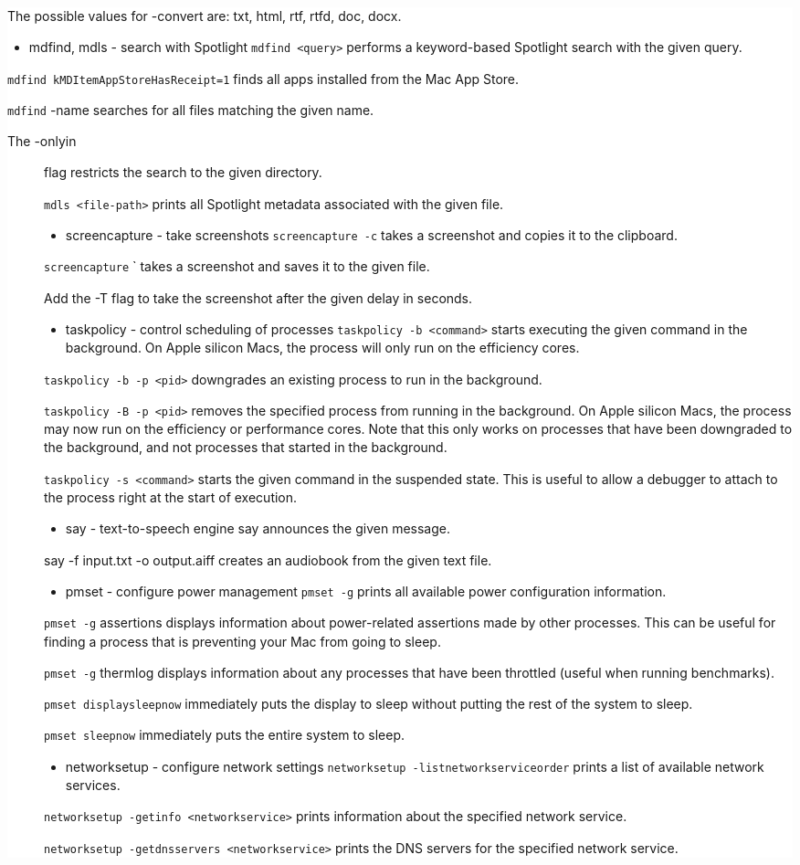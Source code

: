 The possible values for -convert are: txt, html, rtf, rtfd, doc, docx.

* mdfind, mdls - search with Spotlight
`mdfind <query>` performs a keyword-based Spotlight search with the given query.

`mdfind kMDItemAppStoreHasReceipt=1` finds all apps installed from the Mac App Store.

`mdfind` -name <name> searches for all files matching the given name.

The -onlyin <dir> flag restricts the search to the given directory.

`mdls <file-path>` prints all Spotlight metadata associated with the given file.

* screencapture - take screenshots
`screencapture -c` takes a screenshot and copies it to the clipboard.

`screencapture` <file>` takes a screenshot and saves it to the given file.

Add the -T <seconds> flag to take the screenshot after the given delay in seconds.

* taskpolicy - control scheduling of processes
`taskpolicy -b <command>` starts executing the given command in the background. On Apple silicon Macs, the process will only run on the efficiency cores.

`taskpolicy -b -p <pid>` downgrades an existing process to run in the background.

`taskpolicy -B -p <pid>` removes the specified process from running in the background. On Apple silicon Macs, the process may now run on the efficiency or performance cores. Note that this only works on processes that have been downgraded to the background, and not processes that started in the background.

`taskpolicy -s <command>` starts the given command in the suspended state. This is useful to allow a debugger to attach to the process right at the start of execution.

* say - text-to-speech engine
say <message> announces the given message.

say -f input.txt -o output.aiff creates an audiobook from the given text file.

* pmset - configure power management
`pmset -g` prints all available power configuration information.

`pmset -g` assertions displays information about power-related assertions made by other processes. This can be useful for finding a process that is preventing your Mac from going to sleep.

`pmset -g` thermlog displays information about any processes that have been throttled (useful when running benchmarks).

`pmset displaysleepnow` immediately puts the display to sleep without putting the rest of the system to sleep.

`pmset sleepnow` immediately puts the entire system to sleep.

* networksetup - configure network settings
`networksetup -listnetworkserviceorder` prints a list of available network services.

`networksetup -getinfo <networkservice>` prints information about the specified network service.

`networksetup -getdnsservers <networkservice>` prints the DNS servers for the specified network service.
